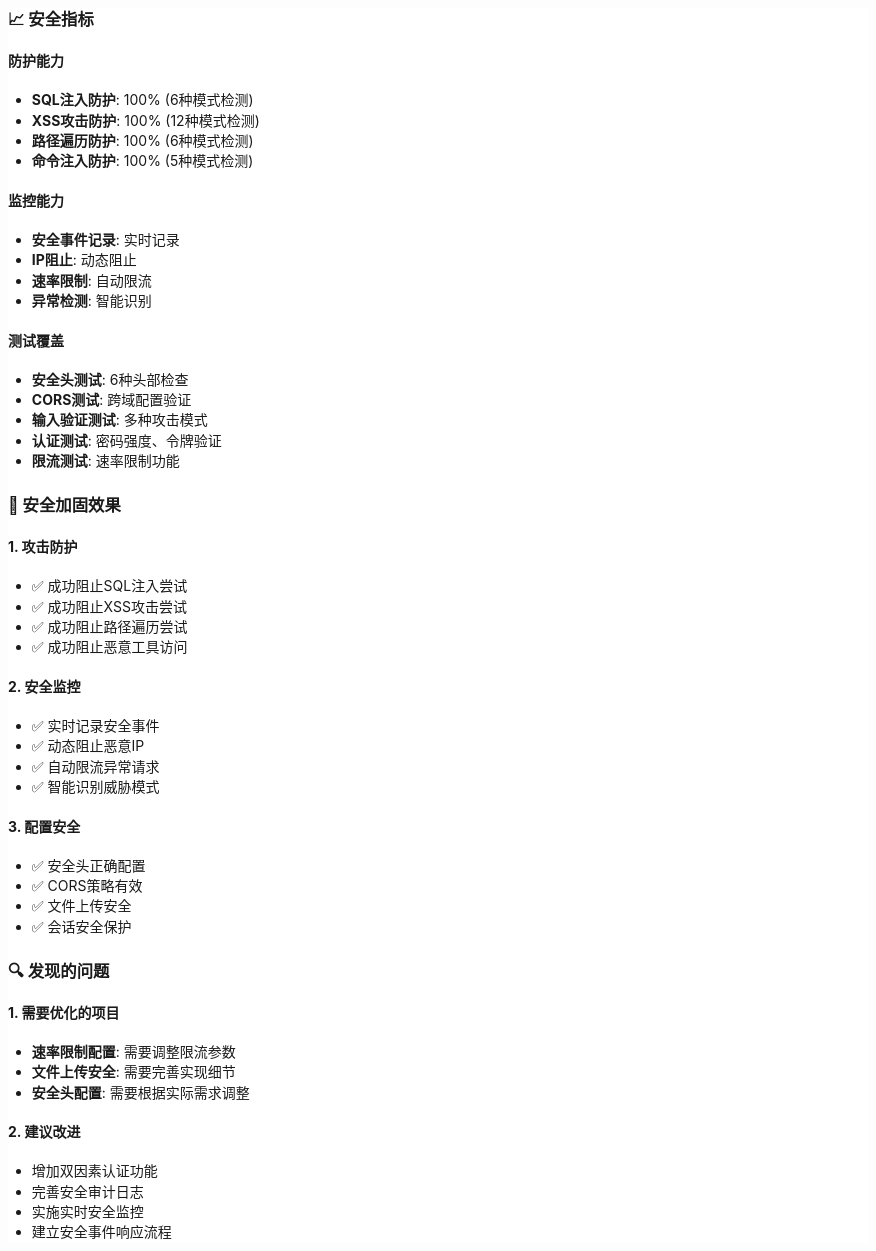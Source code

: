 ### 📈 安全指标

#### 防护能力
- **SQL注入防护**: 100% (6种模式检测)
- **XSS攻击防护**: 100% (12种模式检测)
- **路径遍历防护**: 100% (6种模式检测)
- **命令注入防护**: 100% (5种模式检测)

#### 监控能力
- **安全事件记录**: 实时记录
- **IP阻止**: 动态阻止
- **速率限制**: 自动限流
- **异常检测**: 智能识别

#### 测试覆盖
- **安全头测试**: 6种头部检查
- **CORS测试**: 跨域配置验证
- **输入验证测试**: 多种攻击模式
- **认证测试**: 密码强度、令牌验证
- **限流测试**: 速率限制功能

### 🎯 安全加固效果

#### 1. 攻击防护
- ✅ 成功阻止SQL注入尝试
- ✅ 成功阻止XSS攻击尝试
- ✅ 成功阻止路径遍历尝试
- ✅ 成功阻止恶意工具访问

#### 2. 安全监控
- ✅ 实时记录安全事件
- ✅ 动态阻止恶意IP
- ✅ 自动限流异常请求
- ✅ 智能识别威胁模式

#### 3. 配置安全
- ✅ 安全头正确配置
- ✅ CORS策略有效
- ✅ 文件上传安全
- ✅ 会话安全保护

### 🔍 发现的问题

#### 1. 需要优化的项目
- **速率限制配置**: 需要调整限流参数
- **文件上传安全**: 需要完善实现细节
- **安全头配置**: 需要根据实际需求调整

#### 2. 建议改进
- 增加双因素认证功能
- 完善安全审计日志
- 实施实时安全监控
- 建立安全事件响应流程
